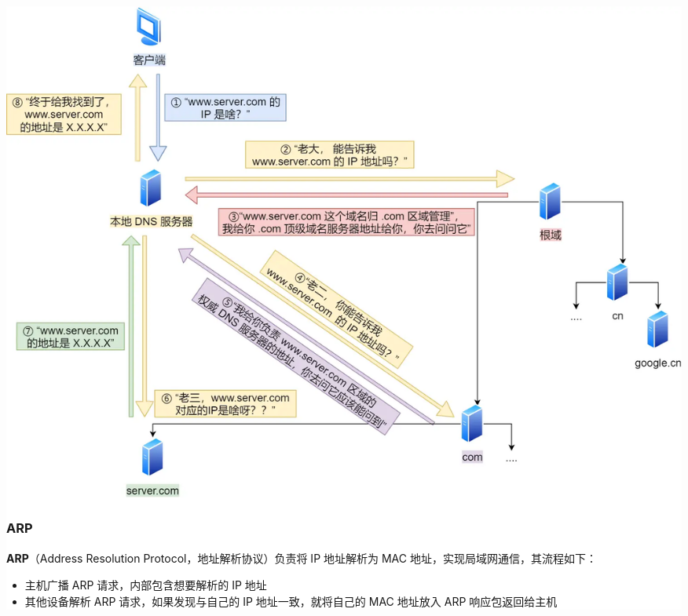 ![](images/2025-03-31-23-32-39.png)

### ARP

**ARP**（Address Resolution Protocol，地址解析协议）负责将 IP 地址解析为 MAC 地址，实现局域网通信，其流程如下：

- 主机广播 ARP 请求，内部包含想要解析的 IP 地址
- 其他设备解析 ARP 请求，如果发现与自己的 IP 地址一致，就将自己的 MAC 地址放入 ARP 响应包返回给主机
